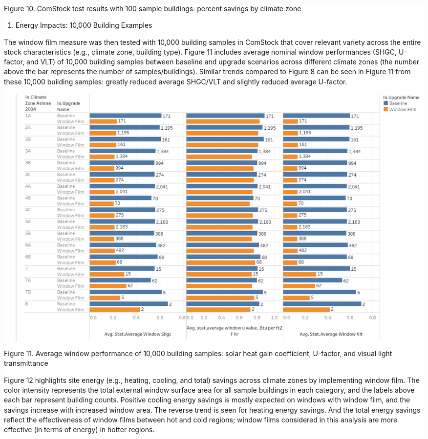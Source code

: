 Figure 10. ComStock test results with 100 sample buildings: percent savings by climate zone

1.  Energy Impacts: 10,000 Building Examples

The window film measure was then tested with 10,000 building samples in ComStock that cover relevant variety across the entire stock characteristics (e.g., climate zone, building type). Figure 11 includes average nominal window performances (SHGC, U-factor, and VLT) of 10,000 building samples between baseline and upgrade scenarios across different climate zones (the number above the bar represents the number of samples/buildings). Similar trends compared to Figure 8 can be seen in Figure 11 from these 10,000 building samples: greatly reduced average SHGC/VLT and slightly reduced average U-factor.

>   ![Graphical user interface, application Description automatically generated](media/863e04168c5447fbe7648fa77f244dc9.png)

Figure 11. Average window performance of 10,000 building samples: solar heat gain coefficient, U-factor, and visual light transmittance

Figure 12 highlights site energy (e.g., heating, cooling, and total) savings across climate zones by implementing window film. The color intensity represents the total external window surface area for all sample buildings in each category, and the labels above each bar represent building counts. Positive cooling energy savings is mostly expected on windows with window film, and the savings increase with increased window area. The reverse trend is seen for heating energy savings. And the total energy savings reflect the effectiveness of window films between hot and cold regions; window films considered in this analysis are more effective (in terms of energy) in hotter regions.
